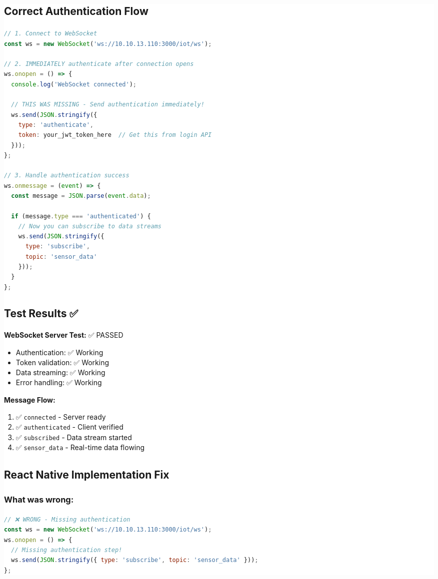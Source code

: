 ## Correct Authentication Flow 

```javascript
// 1. Connect to WebSocket
const ws = new WebSocket('ws://10.10.13.110:3000/iot/ws');

// 2. IMMEDIATELY authenticate after connection opens
ws.onopen = () => {
  console.log('WebSocket connected');
  
  // THIS WAS MISSING - Send authentication immediately!
  ws.send(JSON.stringify({
    type: 'authenticate',
    token: your_jwt_token_here  // Get this from login API
  }));
};

// 3. Handle authentication success
ws.onmessage = (event) => {
  const message = JSON.parse(event.data);
  
  if (message.type === 'authenticated') {
    // Now you can subscribe to data streams
    ws.send(JSON.stringify({
      type: 'subscribe',
      topic: 'sensor_data'
    }));
  }
};
```

## Test Results ✅

**WebSocket Server Test:** ✅ PASSED
- Authentication: ✅ Working
- Token validation: ✅ Working  
- Data streaming: ✅ Working
- Error handling: ✅ Working

**Message Flow:**
1. ✅ `connected` - Server ready
2. ✅ `authenticated` - Client verified
3. ✅ `subscribed` - Data stream started
4. ✅ `sensor_data` - Real-time data flowing

## React Native Implementation Fix

### What was wrong:
```javascript
// ❌ WRONG - Missing authentication
const ws = new WebSocket('ws://10.10.13.110:3000/iot/ws');
ws.onopen = () => {
  // Missing authentication step!
  ws.send(JSON.stringify({ type: 'subscribe', topic: 'sensor_data' }));
};
```
